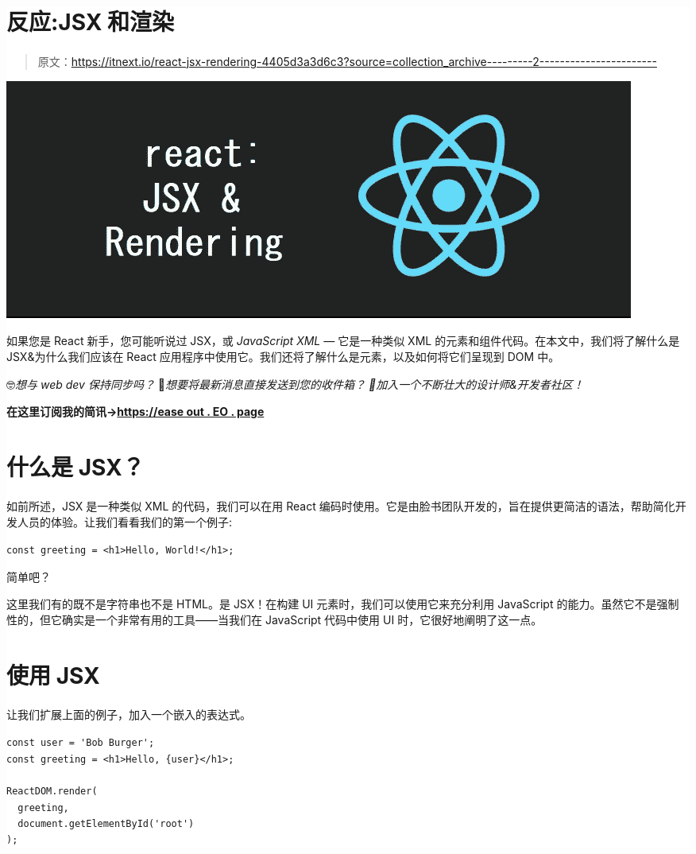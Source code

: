 # 反应:JSX 和渲染

> 原文：<https://itnext.io/react-jsx-rendering-4405d3a3d6c3?source=collection_archive---------2----------------------->

![](img/8f4481631a127e1318ab2fa325ed2415.png)

如果您是 React 新手，您可能听说过 JSX，或 *JavaScript XML —* 它是一种类似 XML 的元素和组件代码。在本文中，我们将了解什么是 JSX&为什么我们应该在 React 应用程序中使用它。我们还将了解什么是元素，以及如何将它们呈现到 DOM 中。

🤓*想与 web dev 保持同步吗？*
🚀*想要将最新消息直接发送到您的收件箱？
🎉加入一个不断壮大的设计师&开发者社区！*

**在这里订阅我的简讯→**[**https://ease out . EO . page**](https://easeout.eo.page/)

# 什么是 JSX？

如前所述，JSX 是一种类似 XML 的代码，我们可以在用 React 编码时使用。它是由脸书团队开发的，旨在提供更简洁的语法，帮助简化开发人员的体验。让我们看看我们的第一个例子:

```
const greeting = <h1>Hello, World!</h1>;
```

简单吧？

这里我们有的既不是字符串也不是 HTML。是 JSX！在构建 UI 元素时，我们可以使用它来充分利用 JavaScript 的能力。虽然它不是强制性的，但它确实是一个非常有用的工具——当我们在 JavaScript 代码中使用 UI 时，它很好地阐明了这一点。

# 使用 JSX

让我们扩展上面的例子，加入一个嵌入的表达式。

```
const user = 'Bob Burger';
const greeting = <h1>Hello, {user}</h1>;

ReactDOM.render(
  greeting,
  document.getElementById('root')
);
```
